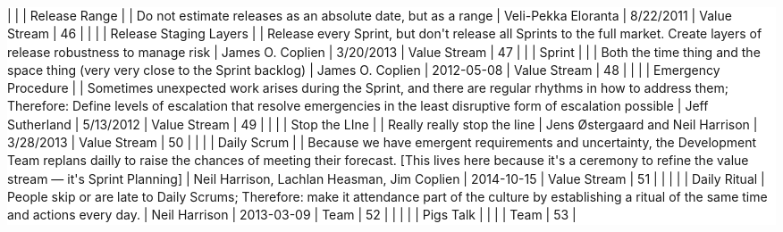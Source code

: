 |                                                                                 |                                     | Release Range                               |                             | Do not estimate releases as an absolute date, but as a range                                                                                                                                                                                                                                                                                                                                                                                    | Veli-Pekka Eloranta                         | 8/22/2011  | Value Stream         | 46    |
|                                                                                 |                                     | Release Staging Layers                      |                             | Release every Sprint, but don't release all Sprints to the full market. Create layers of release robustness to manage risk                                                                                                                                                                                                                                                                                                                      | James O. Coplien                            | 3/20/2013  | Value Stream         | 47    |
|                                                                                 | Sprint                              |                                             |                             | Both the time thing and the space thing (very very close to the Sprint backlog)                                                                                                                                                                                                                                                                                                                                                                 | James O. Coplien                            | 2012-05-08 | Value Stream         | 48    |
|                                                                                 |                                     | Emergency Procedure                         |                             | Sometimes unexpected work arises during the Sprint, and there are regular rhythms in how to address them; Therefore: Define levels of escalation that resolve emergencies in the least disruptive form of escalation possible                                                                                                                                                                                                                   | Jeff Sutherland                             | 5/13/2012  | Value Stream         | 49    |
|                                                                                 |                                     | Stop the LIne                               |                             | Really really stop the line                                                                                                                                                                                                                                                                                                                                                                                                                     | Jens Østergaard and Neil Harrison           | 3/28/2013  | Value Stream         | 50    |
|                                                                                 |                                     | Daily Scrum                                 |                             | Because we have emergent requirements and uncertainty, the Development Team replans dailly to raise the chances of meeting their forecast. [This lives here because it's a ceremony to refine the value stream — it's Sprint Planning]                                                                                                                                                                                                          | Neil Harrison, Lachlan Heasman, Jim Coplien | 2014-10-15 | Value Stream         | 51    |
|                                                                                 |                                     |                                             | Daily Ritual                | People skip or are late to Daily Scrums; Therefore: make it attendance part of the culture by establishing a ritual of the same time and actions every day.                                                                                                                                                                                                                                                                                     | Neil Harrison                               | 2013-03-09 | Team                 | 52    |
|                                                                                 |                                     |                                             | Pigs Talk                   |                                                                                                                                                                                                                                                                                                                                                                                                                                                 |                                             |            | Team                 | 53    |
